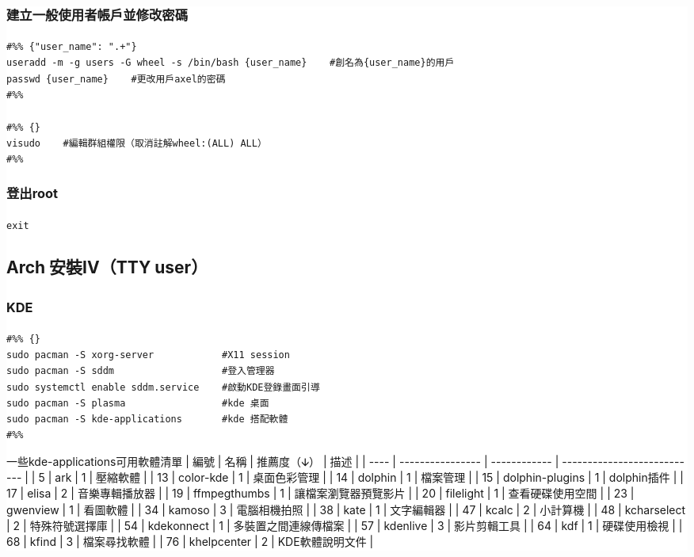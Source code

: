 ### 建立一般使用者帳戶並修改密碼
```bash=
#%% {"user_name": ".+"}
useradd -m -g users -G wheel -s /bin/bash {user_name}    #創名為{user_name}的用戶
passwd {user_name}    #更改用戶axel的密碼
#%%

#%% {}
visudo    #編輯群組權限（取消註解wheel:(ALL) ALL）
#%%
```

### 登出root
```bash=
exit
```


## Arch 安裝IV（TTY user）


### KDE
```bash=
#%% {}
sudo pacman -S xorg-server            #X11 session
sudo pacman -S sddm                   #登入管理器
sudo systemctl enable sddm.service    #啟動KDE登錄畫面引導
sudo pacman -S plasma                 #kde 桌面
sudo pacman -S kde-applications       #kde 搭配軟體
#%%
```
一些kde-applications可用軟體清單
| 編號 | 名稱             | 推薦度（🡫） | 描述                        |
| ---- | ---------------- | ------------ | --------------------------- |
| 5    | ark              | 1            | 壓縮軟體                    |
| 13   | color-kde        | 1            | 桌面色彩管理                |
| 14   | dolphin          | 1            | 檔案管理                    |
| 15   | dolphin-plugins  | 1            | dolphin插件                 |
| 17   | elisa            | 2            | 音樂專輯播放器              |
| 19   | ffmpegthumbs     | 1            | 讓檔案瀏覽器預覽影片        |
| 20   | filelight        | 1            | 查看硬碟使用空間            |
| 23   | gwenview         | 1            | 看圖軟體                    |
| 34   | kamoso           | 3            | 電腦相機拍照                |
| 38   | kate             | 1            | 文字編輯器                  |
| 47   | kcalc            | 2            | 小計算機                    |
| 48   | kcharselect      | 2            | 特殊符號選擇庫              |
| 54   | kdekonnect       | 1            | 多裝置之間連線傳檔案        |
| 57   | kdenlive         | 3            | 影片剪輯工具                |
| 64   | kdf              | 1            | 硬碟使用檢視                |
| 68   | kfind            | 3            | 檔案尋找軟體                |
| 76   | khelpcenter      | 2            | KDE軟體說明文件             |